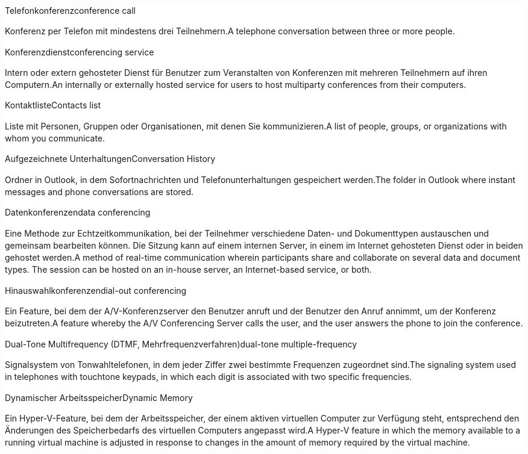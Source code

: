 <td><p><span data-ttu-id="4510b-141">Telefonkonferenz</span><span class="sxs-lookup"><span data-stu-id="4510b-141">conference call</span></span></p></td>
<td><p><span data-ttu-id="4510b-142">Konferenz per Telefon mit mindestens drei Teilnehmern.</span><span class="sxs-lookup"><span data-stu-id="4510b-142">A telephone conversation between three or more people.</span></span></p></td>
</tr>
<tr class="odd">
<td><p><span data-ttu-id="4510b-143">Konferenzdienst</span><span class="sxs-lookup"><span data-stu-id="4510b-143">conferencing service</span></span></p></td>
<td><p><span data-ttu-id="4510b-144">Intern oder extern gehosteter Dienst für Benutzer zum Veranstalten von Konferenzen mit mehreren Teilnehmern auf ihren Computern.</span><span class="sxs-lookup"><span data-stu-id="4510b-144">An internally or externally hosted service for users to host multiparty conferences from their computers.</span></span></p></td>
</tr>
<tr class="even">
<td><p><span data-ttu-id="4510b-145">Kontaktliste</span><span class="sxs-lookup"><span data-stu-id="4510b-145">Contacts list</span></span></p></td>
<td><p><span data-ttu-id="4510b-146">Liste mit Personen, Gruppen oder Organisationen, mit denen Sie kommunizieren.</span><span class="sxs-lookup"><span data-stu-id="4510b-146">A list of people, groups, or organizations with whom you communicate.</span></span></p></td>
</tr>
<tr class="odd">
<td><p><span data-ttu-id="4510b-147">Aufgezeichnete Unterhaltungen</span><span class="sxs-lookup"><span data-stu-id="4510b-147">Conversation History</span></span></p></td>
<td><p><span data-ttu-id="4510b-148">Ordner in Outlook, in dem Sofortnachrichten und Telefonunterhaltungen gespeichert werden.</span><span class="sxs-lookup"><span data-stu-id="4510b-148">The folder in Outlook where instant messages and phone conversations are stored.</span></span></p></td>
</tr>
<tr class="even">
<td><p><span data-ttu-id="4510b-149">Datenkonferenzen</span><span class="sxs-lookup"><span data-stu-id="4510b-149">data conferencing</span></span></p></td>
<td><p><span data-ttu-id="4510b-p105">Eine Methode zur Echtzeitkommunikation, bei der Teilnehmer verschiedene Daten- und Dokumenttypen austauschen und gemeinsam bearbeiten können. Die Sitzung kann auf einem internen Server, in einem im Internet gehosteten Dienst oder in beiden gehostet werden.</span><span class="sxs-lookup"><span data-stu-id="4510b-p105">A method of real-time communication wherein participants share and collaborate on several data and document types. The session can be hosted on an in-house server, an Internet-based service, or both.</span></span></p></td>
</tr>
<tr class="odd">
<td><p><span data-ttu-id="4510b-152">Hinauswahlkonferenzen</span><span class="sxs-lookup"><span data-stu-id="4510b-152">dial-out conferencing</span></span></p></td>
<td><p><span data-ttu-id="4510b-153">Ein Feature, bei dem der A/V-Konferenzserver den Benutzer anruft und der Benutzer den Anruf annimmt, um der Konferenz beizutreten.</span><span class="sxs-lookup"><span data-stu-id="4510b-153">A feature whereby the A/V Conferencing Server calls the user, and the user answers the phone to join the conference.</span></span></p></td>
</tr>
<tr class="even">
<td><p><span data-ttu-id="4510b-154">Dual-Tone Multifrequency (DTMF, Mehrfrequenzverfahren)</span><span class="sxs-lookup"><span data-stu-id="4510b-154">dual-tone multiple-frequency</span></span></p></td>
<td><p><span data-ttu-id="4510b-155">Signalsystem von Tonwahltelefonen, in dem jeder Ziffer zwei bestimmte Frequenzen zugeordnet sind.</span><span class="sxs-lookup"><span data-stu-id="4510b-155">The signaling system used in telephones with touchtone keypads, in which each digit is associated with two specific frequencies.</span></span></p></td>
</tr>
<tr class="odd">
<td><p><span data-ttu-id="4510b-156">Dynamischer Arbeitsspeicher</span><span class="sxs-lookup"><span data-stu-id="4510b-156">Dynamic Memory</span></span></p></td>
<td><p><span data-ttu-id="4510b-157">Ein Hyper-V-Feature, bei dem der Arbeitsspeicher, der einem aktiven virtuellen Computer zur Verfügung steht, entsprechend den Änderungen des Speicherbedarfs des virtuellen Computers angepasst wird.</span><span class="sxs-lookup"><span data-stu-id="4510b-157">A Hyper-V feature in which the memory available to a running virtual machine is adjusted in response to changes in the amount of memory required by the virtual machine.</span></span></p></td>
</tr>